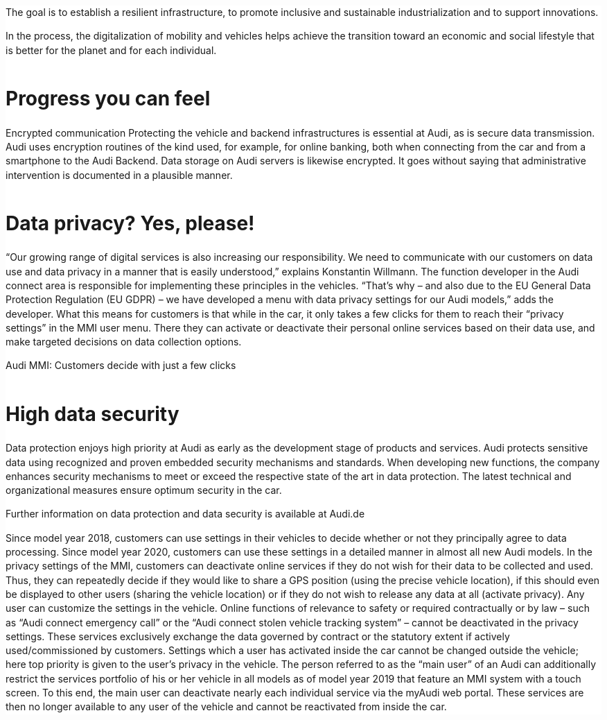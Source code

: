 #  

The goal is to establish a resilient infrastructure, to promote inclusive and sustainable industrialization and to support innovations.  

In the process, the digitalization of mobility and vehicles helps achieve the transition toward an economic and social lifestyle that is better for the planet and for each individual.  

# Progress you can feel  

Encrypted communication Protecting the vehicle and backend infrastructures is essential at Audi, as is secure data transmission. Audi uses encryption routines of the kind used, for example, for online banking, both when connecting from the car and from a smartphone to the Audi Backend. Data storage on Audi servers is likewise encrypted. It goes without saying that administrative intervention is documented in a plausible manner.  

# Data privacy? Yes, please!  

“Our growing range of digital services is also increasing our responsibility. We need to communicate with our customers on data use and data privacy in a manner that is easily understood,” explains Konstantin Willmann. The function developer in the Audi connect area is responsible for implementing these principles in the vehicles. “That’s why – and also due to the EU General Data Protection Regulation (EU GDPR) – we have developed a menu with data privacy settings for our Audi models,” adds the developer. What this means for customers is that while in the car, it only takes a few clicks for them to reach their “privacy settings” in the MMI user menu. There they can activate or deactivate their personal online services based on their data use, and make targeted decisions on data collection options.  

  
Audi MMI: Customers decide with just a few clicks  

# High data security  

Data protection enjoys high priority at Audi as early as the development stage of products and services. Audi protects sensitive data using recognized and proven embedded security mechanisms and standards. When developing new functions, the company enhances security mechanisms to meet or exceed the respective state of the art in data protection. The latest technical and organizational measures ensure optimum security in the car.  

Further information on data protection and data security is available at Audi.de  

Since model year 2018, customers can use settings in their vehicles to decide whether or not they principally agree to data processing. Since model year 2020, customers can use these settings in a detailed manner in almost all new Audi models.  In the privacy settings of the MMI, customers can deactivate online services if they do not wish for their data to be collected and used. Thus, they can repeatedly decide if they would like to share a GPS position (using the precise vehicle location), if this should even be displayed to other users (sharing the vehicle location) or if they do not wish to release any data at all (activate privacy). Any user can customize the settings in the vehicle. Online functions of relevance to safety or required contractually or by law – such as “Audi connect emergency call” or the “Audi connect stolen vehicle tracking system” – cannot be deactivated in the privacy settings. These services ­exclusively exchange the data governed by contract or the statutory extent if actively used/commissioned by customers. Settings which a user has activated inside the car cannot be changed outside the vehicle; here top priority is given to the user’s privacy in the vehicle. The person referred to as the “main user” of an Audi can additionally restrict the services portfolio of his or her vehicle in all models as of model year 2019 that feature an MMI system with a touch screen. To this end, the main user can ­deactivate nearly each individual service via the myAudi web portal. These services are then no longer available to any user of the vehicle and cannot be reactivated from inside the car.  
